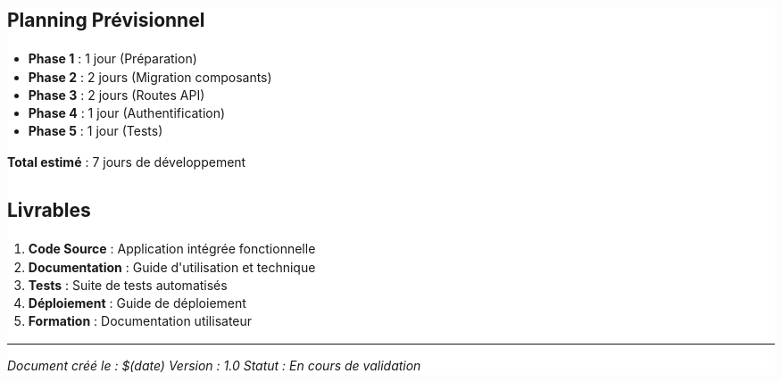 ## Planning Prévisionnel

- **Phase 1** : 1 jour (Préparation)
- **Phase 2** : 2 jours (Migration composants)
- **Phase 3** : 2 jours (Routes API)
- **Phase 4** : 1 jour (Authentification)
- **Phase 5** : 1 jour (Tests)

**Total estimé** : 7 jours de développement

## Livrables

1. **Code Source** : Application intégrée fonctionnelle
2. **Documentation** : Guide d'utilisation et technique
3. **Tests** : Suite de tests automatisés
4. **Déploiement** : Guide de déploiement
5. **Formation** : Documentation utilisateur

---

*Document créé le : $(date)*
*Version : 1.0*
*Statut : En cours de validation*